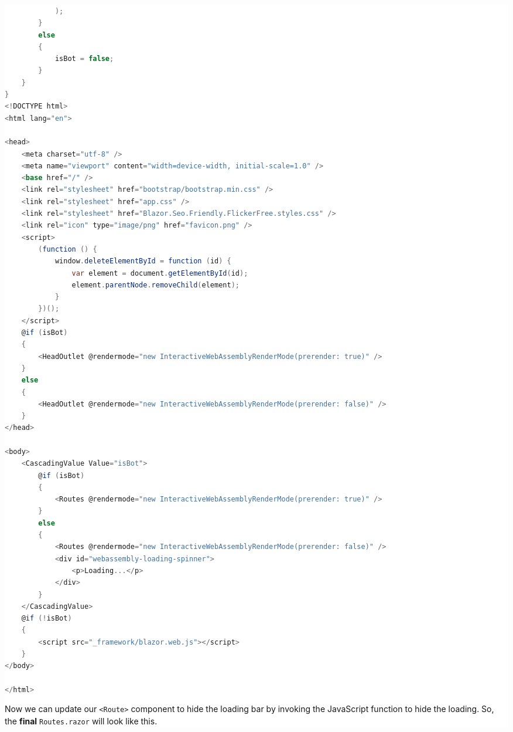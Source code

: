 ```csharp
            );
        }
        else
        {
            isBot = false;
        }
    }
}
<!DOCTYPE html>
<html lang="en">

<head>
    <meta charset="utf-8" />
    <meta name="viewport" content="width=device-width, initial-scale=1.0" />
    <base href="/" />
    <link rel="stylesheet" href="bootstrap/bootstrap.min.css" />
    <link rel="stylesheet" href="app.css" />
    <link rel="stylesheet" href="Blazor.Seo.Friendly.FlickerFree.styles.css" />
    <link rel="icon" type="image/png" href="favicon.png" />
    <script>
        (function () {
            window.deleteElementById = function (id) {
                var element = document.getElementById(id);
                element.parentNode.removeChild(element);
            }
        })();
    </script>
    @if (isBot)
    {
        <HeadOutlet @rendermode="new InteractiveWebAssemblyRenderMode(prerender: true)" />
    }
    else
    {
        <HeadOutlet @rendermode="new InteractiveWebAssemblyRenderMode(prerender: false)" />
    }
</head>

<body>
    <CascadingValue Value="isBot">
        @if (isBot)
        {
            <Routes @rendermode="new InteractiveWebAssemblyRenderMode(prerender: true)" />
        }
        else
        {
            <Routes @rendermode="new InteractiveWebAssemblyRenderMode(prerender: false)" />
            <div id="webassembly-loading-spinner">
                <p>Loading...</p>
            </div>
        }
    </CascadingValue>
    @if (!isBot)
    {
        <script src="_framework/blazor.web.js"></script>
    }
</body>

</html>
```
Now we can update our `<Route>` component to hide the loading bar by invoking the JavaScript function to hide the loading. So, the **final** `Routes.razor` will look like this.

